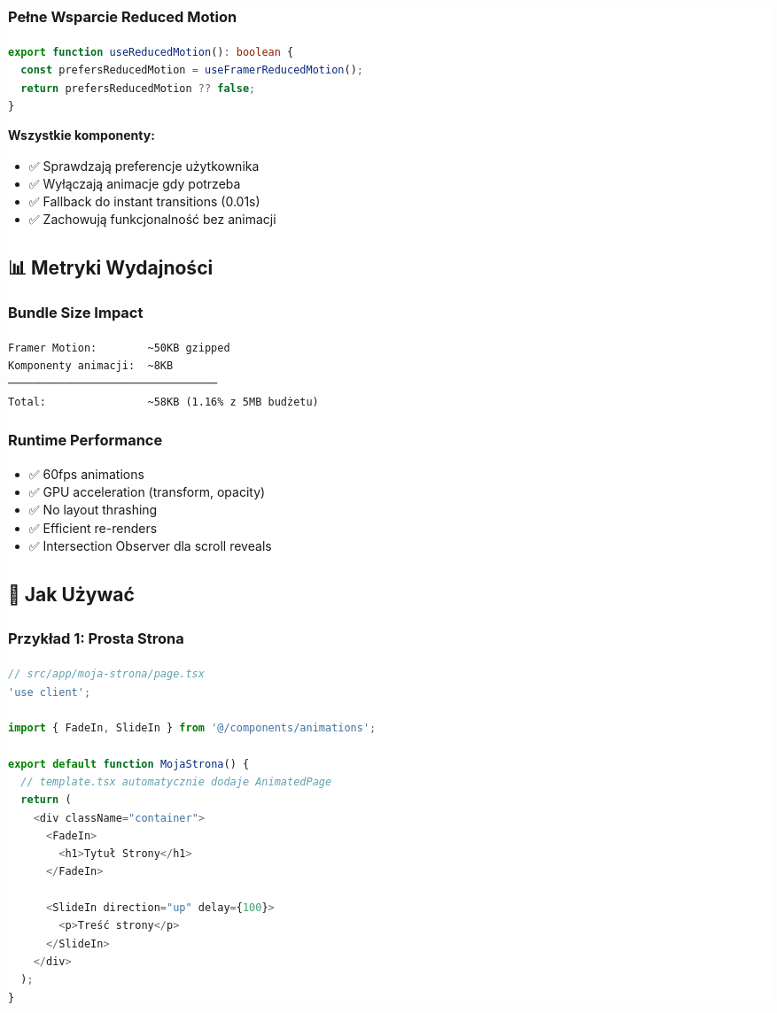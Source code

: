 ### Pełne Wsparcie Reduced Motion
```typescript
export function useReducedMotion(): boolean {
  const prefersReducedMotion = useFramerReducedMotion();
  return prefersReducedMotion ?? false;
}
```

**Wszystkie komponenty:**
- ✅ Sprawdzają preferencje użytkownika
- ✅ Wyłączają animacje gdy potrzeba
- ✅ Fallback do instant transitions (0.01s)
- ✅ Zachowują funkcjonalność bez animacji

## 📊 Metryki Wydajności

### Bundle Size Impact
```
Framer Motion:        ~50KB gzipped
Komponenty animacji:  ~8KB
─────────────────────────────────
Total:                ~58KB (1.16% z 5MB budżetu)
```

### Runtime Performance
- ✅ 60fps animations
- ✅ GPU acceleration (transform, opacity)
- ✅ No layout thrashing
- ✅ Efficient re-renders
- ✅ Intersection Observer dla scroll reveals

## 🚀 Jak Używać

### Przykład 1: Prosta Strona
```typescript
// src/app/moja-strona/page.tsx
'use client';

import { FadeIn, SlideIn } from '@/components/animations';

export default function MojaStrona() {
  // template.tsx automatycznie dodaje AnimatedPage
  return (
    <div className="container">
      <FadeIn>
        <h1>Tytuł Strony</h1>
      </FadeIn>
      
      <SlideIn direction="up" delay={100}>
        <p>Treść strony</p>
      </SlideIn>
    </div>
  );
}
```
